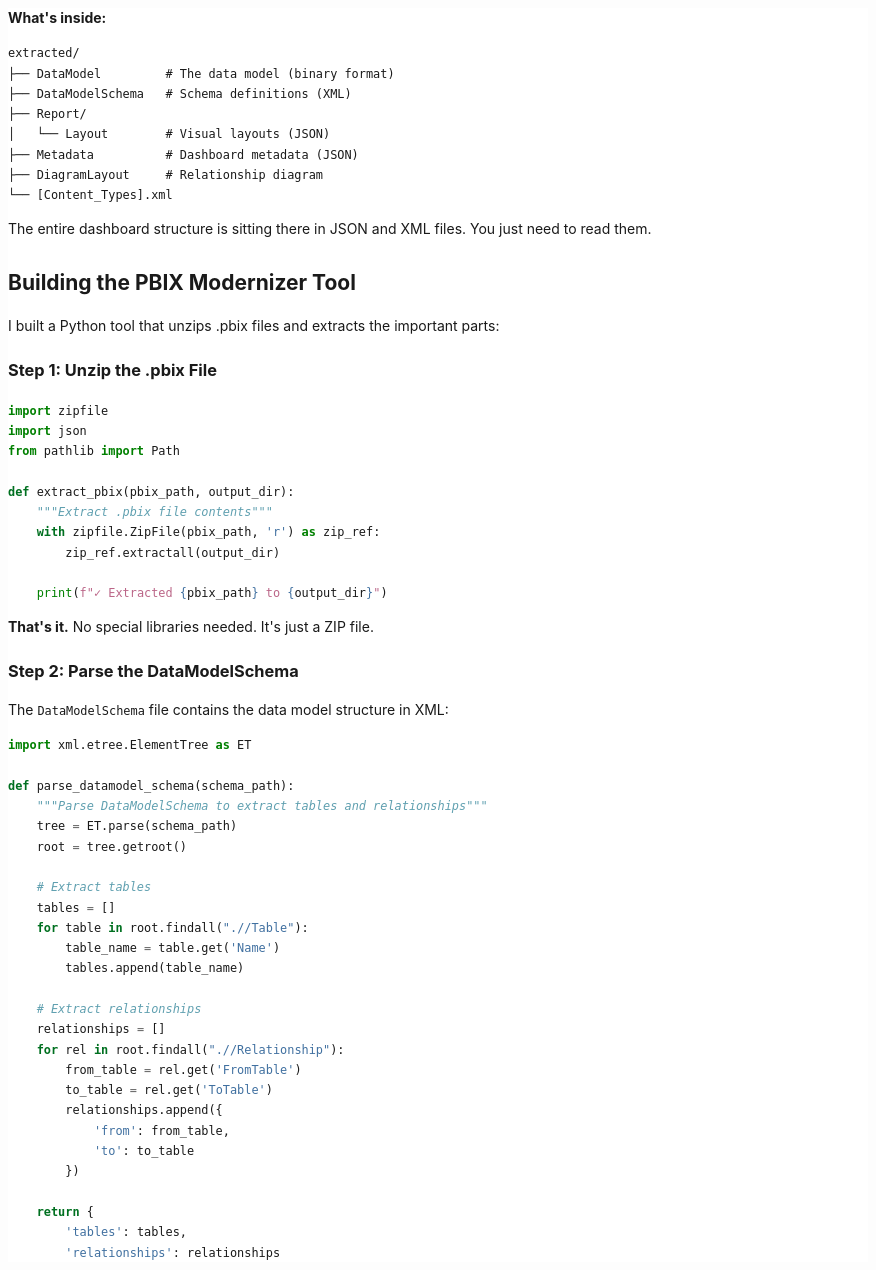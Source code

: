 **What's inside:**
```
extracted/
├── DataModel         # The data model (binary format)
├── DataModelSchema   # Schema definitions (XML)
├── Report/
│   └── Layout        # Visual layouts (JSON)
├── Metadata          # Dashboard metadata (JSON)
├── DiagramLayout     # Relationship diagram
└── [Content_Types].xml
```

The entire dashboard structure is sitting there in JSON and XML files. You just need to read them.

## Building the PBIX Modernizer Tool

I built a Python tool that unzips .pbix files and extracts the important parts:

### Step 1: Unzip the .pbix File

```python
import zipfile
import json
from pathlib import Path

def extract_pbix(pbix_path, output_dir):
    """Extract .pbix file contents"""
    with zipfile.ZipFile(pbix_path, 'r') as zip_ref:
        zip_ref.extractall(output_dir)
    
    print(f"✓ Extracted {pbix_path} to {output_dir}")
```

**That's it.** No special libraries needed. It's just a ZIP file.

### Step 2: Parse the DataModelSchema

The `DataModelSchema` file contains the data model structure in XML:

```python
import xml.etree.ElementTree as ET

def parse_datamodel_schema(schema_path):
    """Parse DataModelSchema to extract tables and relationships"""
    tree = ET.parse(schema_path)
    root = tree.getroot()
    
    # Extract tables
    tables = []
    for table in root.findall(".//Table"):
        table_name = table.get('Name')
        tables.append(table_name)
    
    # Extract relationships
    relationships = []
    for rel in root.findall(".//Relationship"):
        from_table = rel.get('FromTable')
        to_table = rel.get('ToTable')
        relationships.append({
            'from': from_table,
            'to': to_table
        })
    
    return {
        'tables': tables,
        'relationships': relationships
```